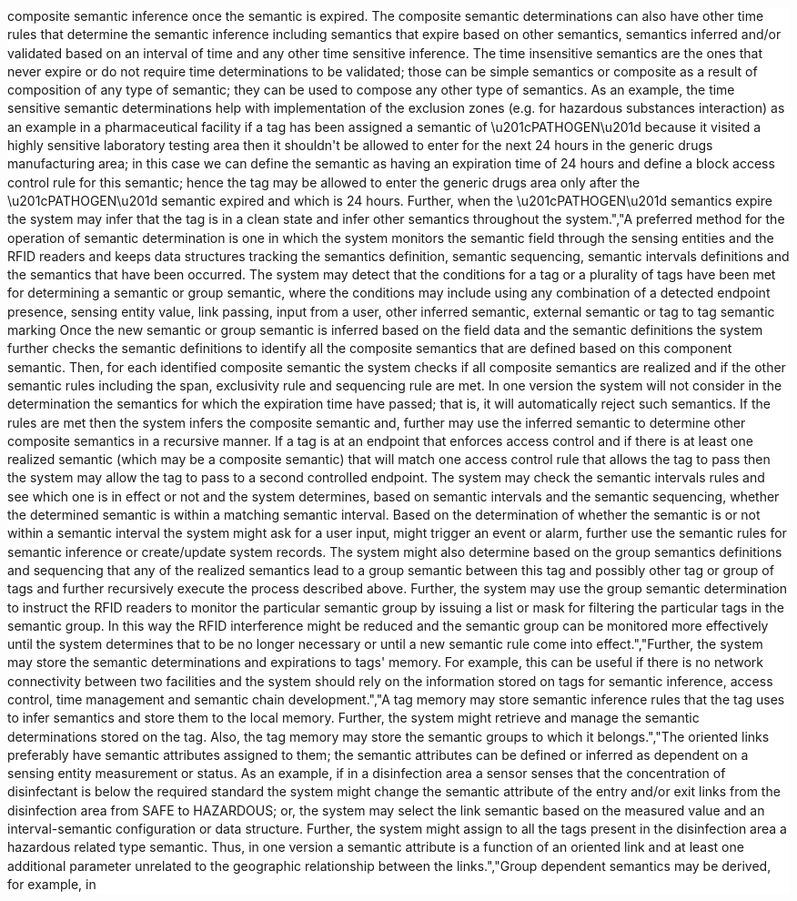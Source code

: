 composite semantic inference once the semantic is expired. The composite semantic determinations can also have other time rules that determine the semantic inference including semantics that expire based on other semantics, semantics inferred and\/or validated based on an interval of time and any other time sensitive inference. The time insensitive semantics are the ones that never expire or do not require time determinations to be validated; those can be simple semantics or composite as a result of composition of any type of semantic; they can be used to compose any other type of semantics. As an example, the time sensitive semantic determinations help with implementation of the exclusion zones (e.g. for hazardous substances interaction) as an example in a pharmaceutical facility if a tag has been assigned a semantic of \u201cPATHOGEN\u201d because it visited a highly sensitive laboratory testing area then it shouldn't be allowed to enter for the next 24 hours in the generic drugs manufacturing area; in this case we can define the semantic as having an expiration time of 24 hours and define a block access control rule for this semantic; hence the tag may be allowed to enter the generic drugs area only after the \u201cPATHOGEN\u201d semantic expired and which is 24 hours. Further, when the \u201cPATHOGEN\u201d semantics expire the system may infer that the tag is in a clean state and infer other semantics throughout the system.","A preferred method for the operation of semantic determination is one in which the system monitors the semantic field through the sensing entities and the RFID readers and keeps data structures tracking the semantics definition, semantic sequencing, semantic intervals definitions and the semantics that have been occurred. The system may detect that the conditions for a tag or a plurality of tags have been met for determining a semantic or group semantic, where the conditions may include using any combination of a detected endpoint presence, sensing entity value, link passing, input from a user, other inferred semantic, external semantic or tag to tag semantic marking Once the new semantic or group semantic is inferred based on the field data and the semantic definitions the system further checks the semantic definitions to identify all the composite semantics that are defined based on this component semantic. Then, for each identified composite semantic the system checks if all composite semantics are realized and if the other semantic rules including the span, exclusivity rule and sequencing rule are met. In one version the system will not consider in the determination the semantics for which the expiration time have passed; that is, it will automatically reject such semantics. If the rules are met then the system infers the composite semantic and, further may use the inferred semantic to determine other composite semantics in a recursive manner. If a tag is at an endpoint that enforces access control and if there is at least one realized semantic (which may be a composite semantic) that will match one access control rule that allows the tag to pass then the system may allow the tag to pass to a second controlled endpoint. The system may check the semantic intervals rules and see which one is in effect or not and the system determines, based on semantic intervals and the semantic sequencing, whether the determined semantic is within a matching semantic interval. Based on the determination of whether the semantic is or not within a semantic interval the system might ask for a user input, might trigger an event or alarm, further use the semantic rules for semantic inference or create\/update system records. The system might also determine based on the group semantics definitions and sequencing that any of the realized semantics lead to a group semantic between this tag and possibly other tag or group of tags and further recursively execute the process described above. Further, the system may use the group semantic determination to instruct the RFID readers to monitor the particular semantic group by issuing a list or mask for filtering the particular tags in the semantic group. In this way the RFID interference might be reduced and the semantic group can be monitored more effectively until the system determines that to be no longer necessary or until a new semantic rule come into effect.","Further, the system may store the semantic determinations and expirations to tags' memory. For example, this can be useful if there is no network connectivity between two facilities and the system should rely on the information stored on tags for semantic inference, access control, time management and semantic chain development.","A tag memory may store semantic inference rules that the tag uses to infer semantics and store them to the local memory. Further, the system might retrieve and manage the semantic determinations stored on the tag. Also, the tag memory may store the semantic groups to which it belongs.","The oriented links preferably have semantic attributes assigned to them; the semantic attributes can be defined or inferred as dependent on a sensing entity measurement or status. As an example, if in a disinfection area a sensor senses that the concentration of disinfectant is below the required standard the system might change the semantic attribute of the entry and\/or exit links from the disinfection area from SAFE to HAZARDOUS; or, the system may select the link semantic based on the measured value and an interval-semantic configuration or data structure. Further, the system might assign to all the tags present in the disinfection area a hazardous related type semantic. Thus, in one version a semantic attribute is a function of an oriented link and at least one additional parameter unrelated to the geographic relationship between the links.","Group dependent semantics may be derived, for example, in